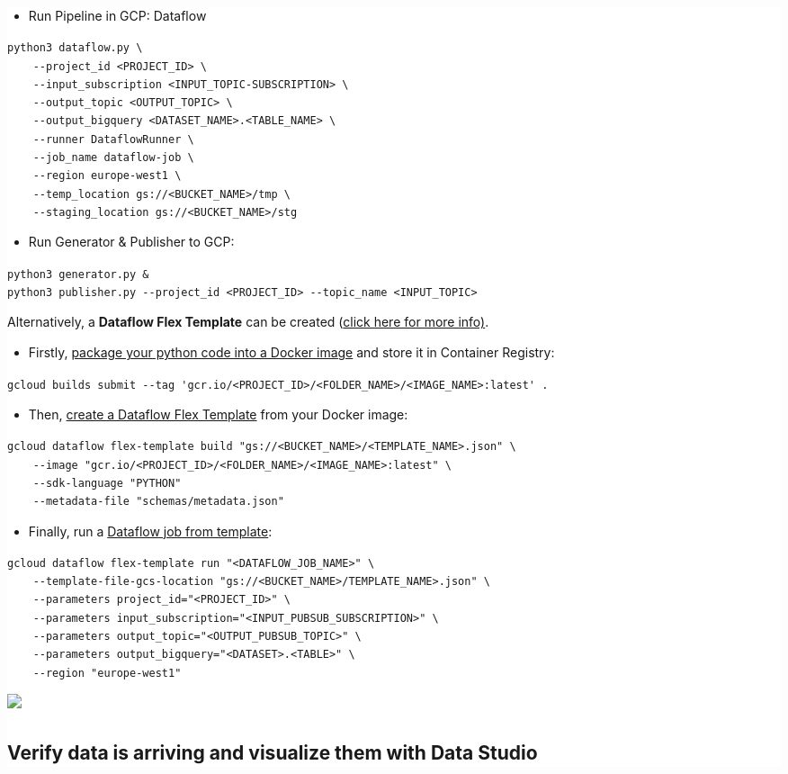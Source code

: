- Run Pipeline in GCP: Dataflow
```
python3 dataflow.py \
    --project_id <PROJECT_ID> \
    --input_subscription <INPUT_TOPIC-SUBSCRIPTION> \
    --output_topic <OUTPUT_TOPIC> \
    --output_bigquery <DATASET_NAME>.<TABLE_NAME> \
    --runner DataflowRunner \
    --job_name dataflow-job \
    --region europe-west1 \
    --temp_location gs://<BUCKET_NAME>/tmp \
    --staging_location gs://<BUCKET_NAME>/stg
```
- Run Generator & Publisher to GCP:

```
python3 generator.py &
python3 publisher.py --project_id <PROJECT_ID> --topic_name <INPUT_TOPIC>
```

Alternatively, a **Dataflow Flex Template** can be created ([click here for more info)](https://cloud.google.com/dataflow/docs/guides/templates/using-flex-templates). 
- Firstly, [package your python code into a Docker image](https://cloud.google.com/dataflow/docs/guides/templates/using-flex-templates#python_only_creating_and_building_a_container_image) and store it in Container Registry:
```
gcloud builds submit --tag 'gcr.io/<PROJECT_ID>/<FOLDER_NAME>/<IMAGE_NAME>:latest' .
```
- Then, [create a Dataflow Flex Template](https://cloud.google.com/dataflow/docs/guides/templates/using-flex-templates#creating_a_flex_template) from your Docker image:

```
gcloud dataflow flex-template build "gs://<BUCKET_NAME>/<TEMPLATE_NAME>.json" \
    --image "gcr.io/<PROJECT_ID>/<FOLDER_NAME>/<IMAGE_NAME>:latest" \
    --sdk-language "PYTHON" 
    --metadata-file "schemas/metadata.json"
```

- Finally, run a [Dataflow job from template](https://cloud.google.com/dataflow/docs/guides/templates/using-flex-templates#running_a_flex_template_pipeline):

```
gcloud dataflow flex-template run "<DATAFLOW_JOB_NAME>" \
    --template-file-gcs-location "gs://<BUCKET_NAME>/TEMPLATE_NAME>.json" \
    --parameters project_id="<PROJECT_ID>" \
    --parameters input_subscription="<INPUT_PUBSUB_SUBSCRIPTION>" \
    --parameters output_topic="<OUTPUT_PUBSUB_TOPIC>" \
    --parameters output_bigquery="<DATASET>.<TABLE>" \
    --region "europe-west1" 
```

<img src="00_DocAux/dataflow_ui.PNG" width="700"/>

## Verify data is arriving and visualize them with Data Studio
